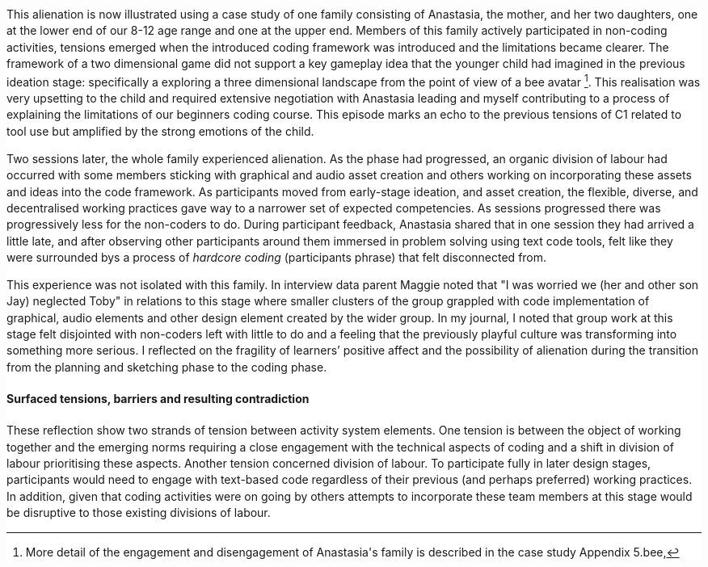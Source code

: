 This alienation is now illustrated using a case study of one family consisting of Anastasia, the mother, and her two daughters, one at the lower end of our 8-12 age range and one at the upper end. Members of this family actively participated in non-coding activities, tensions emerged when the introduced coding framework was introduced and the limitations became clearer. The framework of a two dimensional game did not support a key gameplay idea that the younger child had imagined in the previous ideation stage: specifically a exploring a three dimensional landscape from the point of view of a bee avatar [^32]. This realisation was very upsetting to the child and required extensive negotiation with Anastasia leading and myself contributing to a process of explaining the limitations of our beginners coding course. This episode marks an echo to the previous tensions of C1 related to tool use but amplified by the strong emotions of the child.

Two sessions later, the whole family experienced alienation. As the phase had progressed, an organic division of labour had occurred with some members sticking with graphical and audio asset creation and others working on incorporating these assets and ideas into the code framework. As participants moved from early-stage ideation, and asset creation, the flexible, diverse, and decentralised working practices gave way to a narrower set of expected competencies. As sessions progressed there was progressively less for the non-coders to do. During participant feedback, Anastasia shared that in one session they had arrived a little late, and after observing other participants around them immersed in problem solving using text code tools, felt like they were surrounded bys a process of _hardcore coding_ (participants phrase) that felt disconnected from.

This experience was not isolated with this family.  In interview data parent Maggie noted that "I was worried we (her and other son Jay) neglected Toby" in relations to this stage where smaller clusters of the group grappled with code implementation of graphical, audio elements and other design element created by the wider group. In my journal, I noted that group work at this stage felt disjointed with non-coders left with little to do  and a feeling that the previously playful culture was transforming into something more serious. I reflected on the fragility of learners’ positive affect and the possibility of alienation during the transition from the planning and sketching phase to the coding phase.



#### Surfaced tensions, barriers and resulting contradiction

These reflection show two strands of tension between activity system elements. One tension is between the object of working together and the emerging norms requiring a close engagement with the technical aspects of coding and a shift in division of labour prioritising these aspects. Another tension concerned division of labour. To participate fully in later design stages, participants would need to engage with text-based code regardless of their previous (and perhaps preferred) working practices. In addition,  given that coding activities were on going by others attempts to incorporate these team members at this stage would be disruptive to those existing divisions of labour.


[^1]:  I make the following opening announcement "We’ve got this one final making session next and then, if you can make it, the Monday after we can play our games and we can share them with students. We can make the students frustrated when they can’t beat our games. It’s usually quite fun. So, if we can do that - same time next week let me know. So, we’ll keep trying to help you and yes good luck everyone!".  See Appendix.V for full context. I CAN'T FIND THIS
[^2]: These tools are explored in a following section and include: a web-based coding tool (code playground), a game template that serves as the base for his game project, and a menu of documentation linking to code examples and tutorials.
[^3]: The invite email is included within Appendix A.
[^4]: At this early stage, I termed this process following _affinity paths_, imagining some would be drawn to artwork, some to music creation and others to code problems solving.
[^5]: These low-tech activities involving diverse non-coding processes helped surface ideas, supported collaborative group dynamics, and eased participants into the creative space without the pressure of unfamiliar digital tools. They are described in more detail in section C3 later in this chapter.
[^5b]: The process of playing games and analysing their component parts, guided by the Moveable Game Jam process is outlined in a way replicable by practitioners in Appendix Appendix D.2? themeing
[^6]: Reflections on this delay are included in Appendix D.1.a and reflect a convergence of my own tacit expectations to begin from first principles and my relative inexperience working in this area.
[^6b]: Choice of phaser.js as a JavaScript framework is outlined in Chapter 1, and explored in more detail in Appendix D.1.?
[^7]: As of October 2025 it is still available to view and play - https://codepen.io/mrmick/pen/jaXzxw?editors=0010.
[^8]: The term HTML5 games is included here as it was relevant at the time. HTML5 became a buzzword for modern webpages which included dynamic content due to the presence of JavaScript and css technology.
[^9]: A fuller breakdown of the features of code playgrounds is included in Appendix D.1.?
[^11]: While I wanted participants to be able to follow their interests, this total dis-enagement with coding was not optimal as we will see in section C3.
[^12]: See Chapter 2 for outlines of tinkering  or bricolage approaches [@bevan_learning_2015; @papert_epistemological_1990].
[^13]: See appendix bee for an example.
[^14]: This email included in Appendix.email illustrates a pivotal moment in  my understanding of the limits of my role as facilitator of an open process and the need to impose limitation.
[^14b]: Participants would try to jump up to the platforms in the game but find that they could not jump high enough ot progress. Figure 5.x below shows a white square as a player, red squares are hazards to be avoided, and yellow squares are rewards which must be collected to progress to the next level. A white line is shows indicating how high the player character can jump.
[^15]: Tools used in P1 included several audio and music making tools, Scratch as a graphical editor, and varied non software tools. See Appendix D.1.?  
[^16]: The structural decisions to support the use of a code playground are expanded with greater technical detail in Appendix D.1.?
[^17]: While a technical consideration beyond the scope of a non-technical reader this issue is significant for the participants experience. See Appendix D.1 game state for a technical exploration.
[^18a]: An online version which is easy access both game and code is viewable here as of 29.10.25 https://codepen.io/mrmick/pen/gbaOEgB?editors=0010. For a more long-term link see https://github.com/glitch-game-club/simple-game-to-edit
[^18]: Piskel is a pixel art graphical editor which participant both young and old appeared to find enjoyable and intuitive. See interview ? with Mark and Ed.
[^19]: A break down of the starter code design structure decisions and adaptations as a contribution to applied half-baked / UMC research.
[^20]: The errors made therefore were the right kind of errors. An exploration of the diffent kinds of resulting errors adn the process of debugging in relation to the use of GDPs is explored in more detail in Chapter 6.
[^20b]: While the term GDP has already been used in this thesis, as this stage for me there were still just game elements of features. WHERE TO DEVELOP THIS SHIFT?
[^21]: The time limitations one-off events at Mozilla conference (for technology educators), Feral Vector (for grass-roots game developers), and Manchester Libraries (local families) and for trainee computing teachers  helped me distil the essence of the affordances into an accelerated process of getting started with the design process.
[^22]: A version of the quick start cards is available as part of Appendix.tech.
[^23]: Code snippets and their co-location within code playground tools are explained in Chapter 2. In short they are code examples extracted from context in a way designed to facilitate reuse and often shared online as a community resource.
[^24]: See opening chapters of https://3m.flossmanuals.net/
[^25]: Mark and Ed described themselves as plodding throught that step by step documentations in Vignette ?. Writing these chapters prompted reflection balance structured guidance with choice-driven learning, which I describe within the manual as _meeting yourself in the middle_, reflecting that the starting chapters on foundational concepts were not designed to be read first.
[^26]: The evolution and of this theming is outlined in more detail in Appendix 5.theming
[^27]: Evidence of this diversity is present in Chapter 6 and in the Vignette data in Appendix.V.
[^28]: The introduction gave an outline of cultural barriers to CGD&P.
[^29]: A process drama is a drama activity which engages participants in a scenario in which they engage with a wider activity in role. The process drama of Phase one is explored in Appendix X.
[^30]: The immediate tension that the diverse tool set brought was in how much time playing with such a diverse set of non-coding practices took. In addition the greater diversity reduced the possibility or at least the fluency of peer learning that happened in later phases.
[^31]: TRY TO SUMMARISE IMPACT HERE FOR C1&2? - Research  particular on varied approaches to address alienation to coding games has been explored in Chapters 1 and 2. In particular see the work of by Kafai, Burke and Peppler [@kafai_constructionist_2015; @peppler_gaming_2009-1].
[^32]: More detail of the engagement and disengagement of Anastasia's family is described in the case study Appendix 5.bee,
[^33]: Fuller feedback is described in the Appendix 5.bee
[^33a]: see playful.playtesting
[^34]: In SGD the concept of proximal flow links flow theory and social engagement within the learning  [@basawapatna_zones_2013].
[^35]: The drama scenario was based on the techniques of undertaking a process within drama which I had explored in previous work with Manchester Met Drama education department [@caldwell_drama_2019]. See Appendix D.? for more information. And literature on Mantle of the Expert (website)
[^36]: Side missions or side quests are a concept from video games involving exploration. They complement main missions and offer greater choice over player experience.
[^36]: The drama narrative builds on work of Rebecca Patternson, Alison and myself [@patterson ]. It
[^37]:   The term map of learning dimensions . The map includes: computational thinking, systems thinking, computing concepts and practices. In Chapter 6, I present a framework of concepts.
[^37b]: While this process is outlined in Appendix 5.4?, it is not included in the narrative here as while useful for reflection, it lacked full implementation.
[^38]: The process of having to change the underlying structure of the template in P1 was something that one group found particularly jarring. An experience outlined in interview data (Maggie 1) and in Appendix.tech
[^38b]: These include, greater syntax support, etc. FINISH
[^pm]: Pac-Man is a maze game where the decision to break out of the paragdim of the platformer game showed significant participant agency and is detailed in  Vignette 6.
[^39]: These design heuristics present in decisions made in creating microworld environments, the development of Scratch software, and constructionist gaming research include: principles of low floors, wide walls, high ceilings, open windows and choosing black boxes carefully (see Chapter 2 for a summary).
[^39a]: Black box decisions steer learners toward exploring preferred concepts. Papert's [-@papert_mindstorms_1980] work on Turtle control in LOGO exemplifies this approach, using abstraction to focus on powerful mathematical ideas.
[^39b]: In my design, the Phaser game-making code library framework serves this purpose by managing underlying structures for gravity and physics calculations necessary for object collisions. In addition, my starting game template further simplified these processes by allowing participants to modify gravity settings through a single variable, thus combining professional coding language use with an accessible learning experience.
[^41]: The term harbour is also used metaphorically to indicate a space of safety, nurturing, or a gathering space for a community.
[^42]: In early stages, the process of clicking remix to expose the underlying code and try to fix and improve an incomplete game exposes a new frontier language of text code which for many will involves entering unfamiliar waters.
[^43]: An example of this being Toby and Dan (in Vignette 6) who, in their choice to change the game genre from platformer to maze game, leave the safety of a set of design patterns and paired support documentation. A process explored in more detail in Chapter 6.
[^44]: A fuller design summary which includes the P1 template and previous iterations  is included as Appendix. D.1.a and is available online here.  These resources are freely downloadable, and adaptable in line with the ethos of open educational resources.
[^45]: The process of developing shifting forms of agency is explored in more depth in Chapter 7
[^46]: These reflections on my own deeper motivations are explored in the discussion section of Chapter 6 in relations to the complex and expanded object of activity of this research.
[^cp]: Code playgrounds, as described in Chapter 2, are online environments used to test, share or invite help from online users on complete or partial code projects or problems, primarily for web-based project involving the technologies of HTML, CSS and variations of JavaScript (for more detail see Appendix 5.tech)
